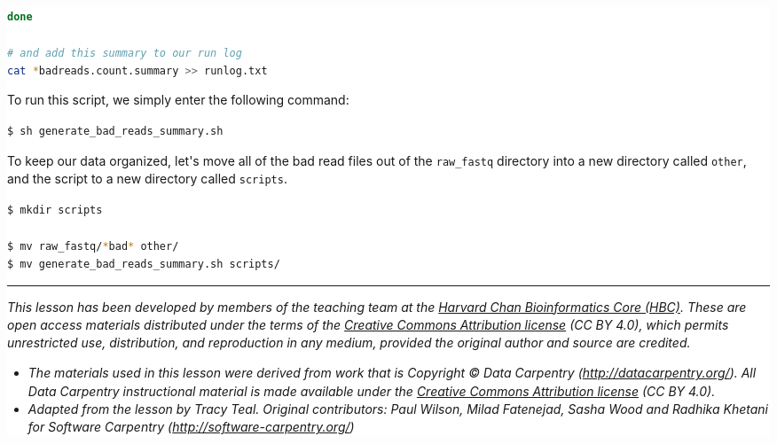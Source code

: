 ```bash
done

# and add this summary to our run log
cat *badreads.count.summary >> runlog.txt

```

To run this script, we simply enter the following command:

```bash
$ sh generate_bad_reads_summary.sh
```

To keep our data organized, let's move all of the bad read files out of the `raw_fastq` directory into a new directory called `other`, and the script to a new directory called `scripts`.

```bash
$ mkdir scripts

$ mv raw_fastq/*bad* other/
$ mv generate_bad_reads_summary.sh scripts/
```

---
*This lesson has been developed by members of the teaching team at the [Harvard Chan Bioinformatics Core (HBC)](http://bioinformatics.sph.harvard.edu/). These are open access materials distributed under the terms of the [Creative Commons Attribution license](https://creativecommons.org/licenses/by/4.0/) (CC BY 4.0), which permits unrestricted use, distribution, and reproduction in any medium, provided the original author and source are credited.*

* *The materials used in this lesson were derived from work that is Copyright © Data Carpentry (http://datacarpentry.org/). 
All Data Carpentry instructional material is made available under the [Creative Commons Attribution license](https://creativecommons.org/licenses/by/4.0/) (CC BY 4.0).*
* *Adapted from the lesson by Tracy Teal. Original contributors: Paul Wilson, Milad Fatenejad, Sasha Wood and Radhika Khetani for Software Carpentry (http://software-carpentry.org/)*


